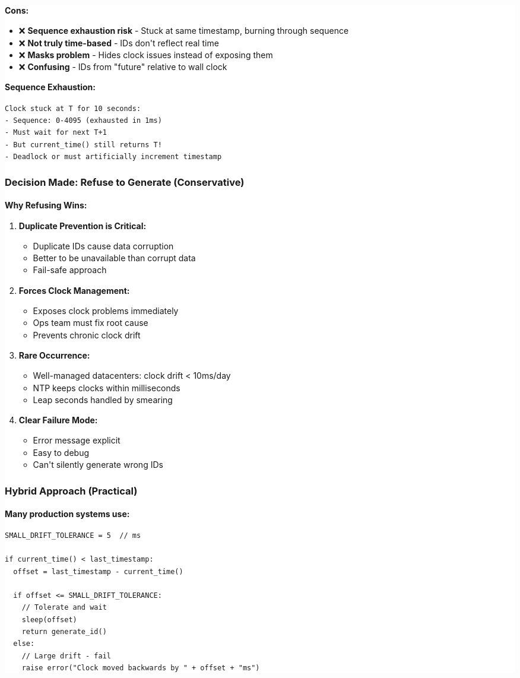 **Cons:**
- ❌ **Sequence exhaustion risk** - Stuck at same timestamp, burning through sequence
- ❌ **Not truly time-based** - IDs don't reflect real time
- ❌ **Masks problem** - Hides clock issues instead of exposing them
- ❌ **Confusing** - IDs from "future" relative to wall clock

**Sequence Exhaustion:**
```
Clock stuck at T for 10 seconds:
- Sequence: 0-4095 (exhausted in 1ms)
- Must wait for next T+1
- But current_time() still returns T!
- Deadlock or must artificially increment timestamp
```

### Decision Made: Refuse to Generate (Conservative)

**Why Refusing Wins:**

1. **Duplicate Prevention is Critical:**
   - Duplicate IDs cause data corruption
   - Better to be unavailable than corrupt data
   - Fail-safe approach

2. **Forces Clock Management:**
   - Exposes clock problems immediately
   - Ops team must fix root cause
   - Prevents chronic clock drift

3. **Rare Occurrence:**
   - Well-managed datacenters: clock drift < 10ms/day
   - NTP keeps clocks within milliseconds
   - Leap seconds handled by smearing

4. **Clear Failure Mode:**
   - Error message explicit
   - Easy to debug
   - Can't silently generate wrong IDs

### Hybrid Approach (Practical)

**Many production systems use:**
```
SMALL_DRIFT_TOLERANCE = 5  // ms

if current_time() < last_timestamp:
  offset = last_timestamp - current_time()
  
  if offset <= SMALL_DRIFT_TOLERANCE:
    // Tolerate and wait
    sleep(offset)
    return generate_id()
  else:
    // Large drift - fail
    raise error("Clock moved backwards by " + offset + "ms")
```
